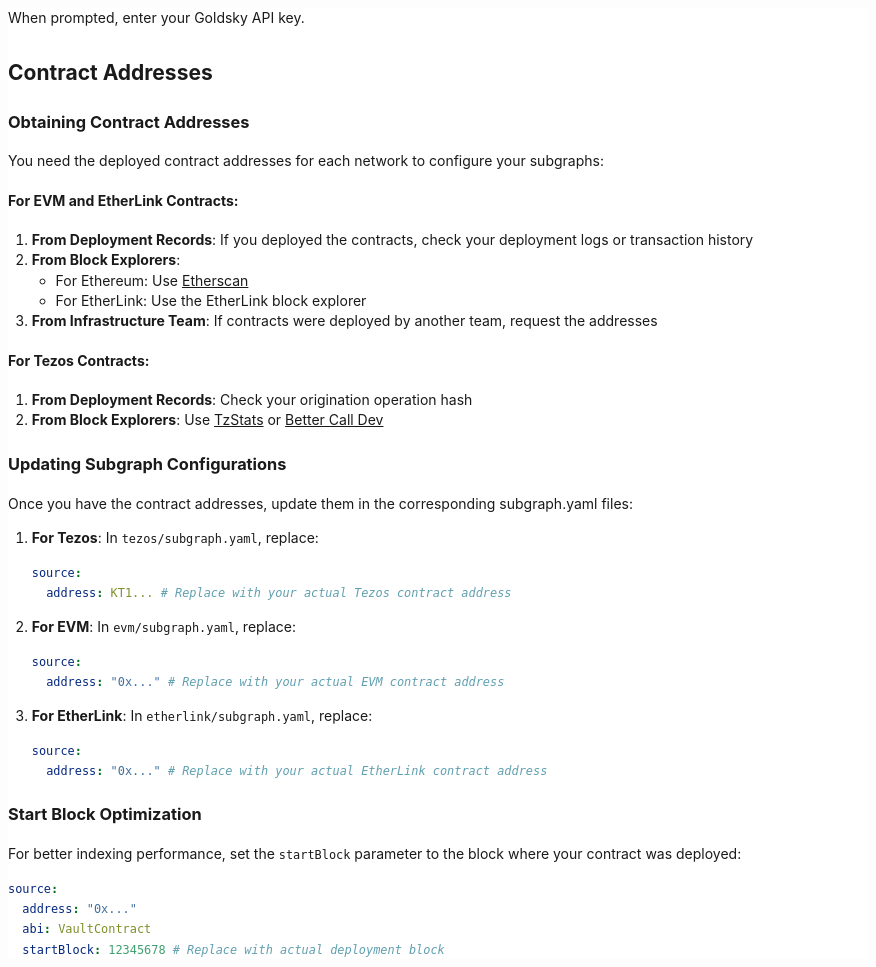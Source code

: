 When prompted, enter your Goldsky API key.

## Contract Addresses

### Obtaining Contract Addresses

You need the deployed contract addresses for each network to configure your subgraphs:

#### For EVM and EtherLink Contracts:

1. **From Deployment Records**: If you deployed the contracts, check your deployment logs or transaction history
2. **From Block Explorers**:
   - For Ethereum: Use [Etherscan](https://etherscan.io)
   - For EtherLink: Use the EtherLink block explorer
3. **From Infrastructure Team**: If contracts were deployed by another team, request the addresses

#### For Tezos Contracts:

1. **From Deployment Records**: Check your origination operation hash
2. **From Block Explorers**: Use [TzStats](https://tzstats.com) or [Better Call Dev](https://better-call.dev)

### Updating Subgraph Configurations

Once you have the contract addresses, update them in the corresponding subgraph.yaml files:

1. **For Tezos**: In `tezos/subgraph.yaml`, replace:

   ```yaml
   source:
     address: KT1... # Replace with your actual Tezos contract address
   ```

2. **For EVM**: In `evm/subgraph.yaml`, replace:

   ```yaml
   source:
     address: "0x..." # Replace with your actual EVM contract address
   ```

3. **For EtherLink**: In `etherlink/subgraph.yaml`, replace:

   ```yaml
   source:
     address: "0x..." # Replace with your actual EtherLink contract address
   ```

### Start Block Optimization

For better indexing performance, set the `startBlock` parameter to the block where your contract was deployed:

```yaml
source:
  address: "0x..."
  abi: VaultContract
  startBlock: 12345678 # Replace with actual deployment block
```

